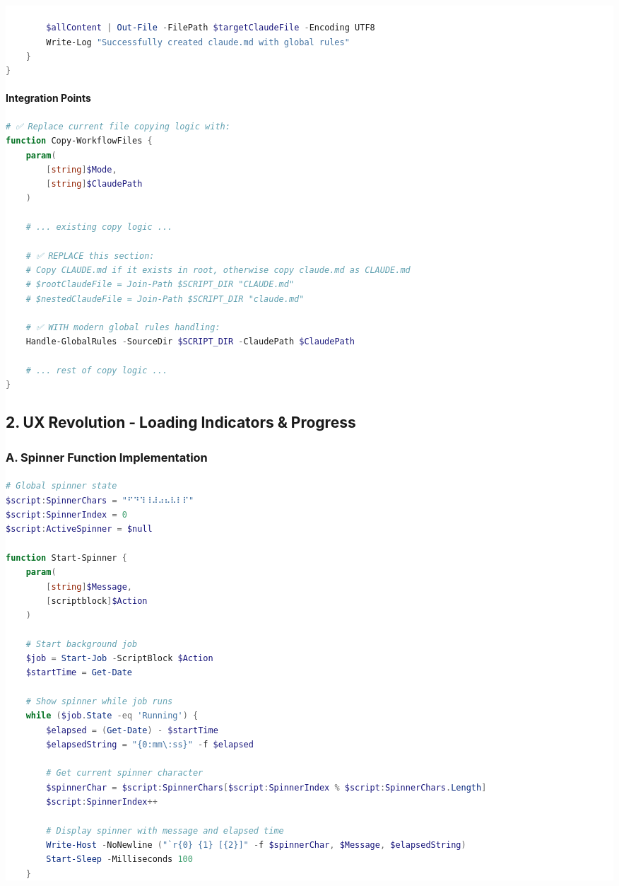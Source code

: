 ```powershell

        $allContent | Out-File -FilePath $targetClaudeFile -Encoding UTF8
        Write-Log "Successfully created claude.md with global rules"
    }
}
```

#### Integration Points

```powershell
# ✅ Replace current file copying logic with:
function Copy-WorkflowFiles {
    param(
        [string]$Mode,
        [string]$ClaudePath
    )

    # ... existing copy logic ...

    # ✅ REPLACE this section:
    # Copy CLAUDE.md if it exists in root, otherwise copy claude.md as CLAUDE.md
    # $rootClaudeFile = Join-Path $SCRIPT_DIR "CLAUDE.md"
    # $nestedClaudeFile = Join-Path $SCRIPT_DIR "claude.md"

    # ✅ WITH modern global rules handling:
    Handle-GlobalRules -SourceDir $SCRIPT_DIR -ClaudePath $ClaudePath

    # ... rest of copy logic ...
}
```

## 2. UX Revolution - Loading Indicators & Progress

### A. Spinner Function Implementation

```powershell
# Global spinner state
$script:SpinnerChars = "⠋⠙⠹⠸⠼⠴⠦⠧⠇⠏"
$script:SpinnerIndex = 0
$script:ActiveSpinner = $null

function Start-Spinner {
    param(
        [string]$Message,
        [scriptblock]$Action
    )

    # Start background job
    $job = Start-Job -ScriptBlock $Action
    $startTime = Get-Date

    # Show spinner while job runs
    while ($job.State -eq 'Running') {
        $elapsed = (Get-Date) - $startTime
        $elapsedString = "{0:mm\:ss}" -f $elapsed

        # Get current spinner character
        $spinnerChar = $script:SpinnerChars[$script:SpinnerIndex % $script:SpinnerChars.Length]
        $script:SpinnerIndex++

        # Display spinner with message and elapsed time
        Write-Host -NoNewline ("`r{0} {1} [{2}]" -f $spinnerChar, $Message, $elapsedString)
        Start-Sleep -Milliseconds 100
    }
```